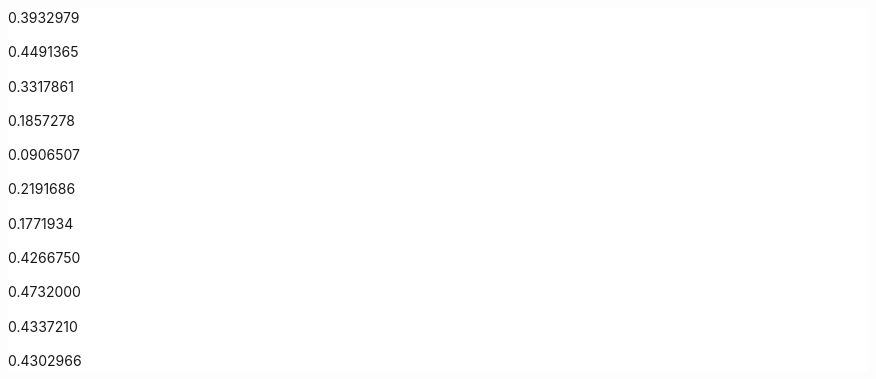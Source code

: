 </td>

<td style="text-align:right;">

0.3932979

</td>

<td style="text-align:right;">

0.4491365

</td>

<td style="text-align:right;">

0.3317861

</td>

<td style="text-align:right;">

0.1857278

</td>

<td style="text-align:right;">

0.0906507

</td>

<td style="text-align:right;">

0.2191686

</td>

<td style="text-align:right;">

0.1771934

</td>

<td style="text-align:right;">

0.4266750

</td>

<td style="text-align:right;">

0.4732000

</td>

<td style="text-align:right;">

0.4337210

</td>

<td style="text-align:right;">

0.4302966
